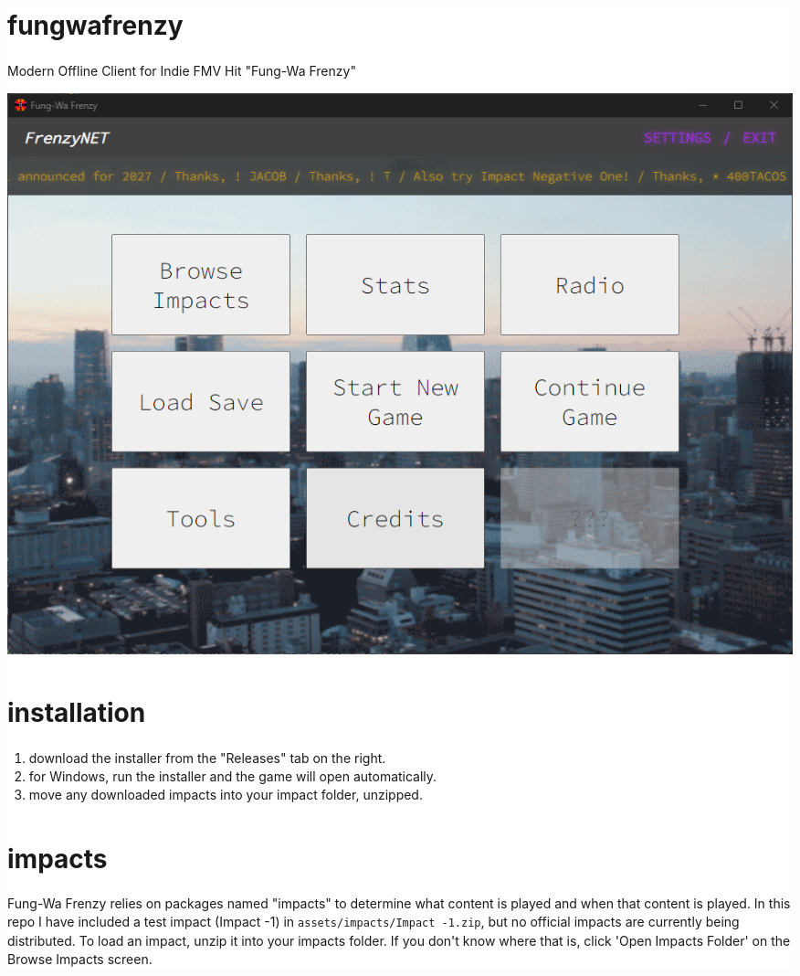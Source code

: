 # fungwafrenzy
Modern Offline Client for Indie FMV Hit "Fung-Wa Frenzy"

![main menu screenshot](image.png)

# installation
1. download the installer from the "Releases" tab on the right.
2. for Windows, run the installer and the game will open automatically.
3. move any downloaded impacts into your impact folder, unzipped.

# impacts
Fung-Wa Frenzy relies on packages named "impacts" to determine what content is played and when that content is played. In this repo I have included a test impact (Impact -1) in `assets/impacts/Impact -1.zip`, but no official impacts are currently being distributed. To load an impact, unzip it into your impacts folder. If you don't know where that is, click 'Open Impacts Folder' on the Browse Impacts screen.
